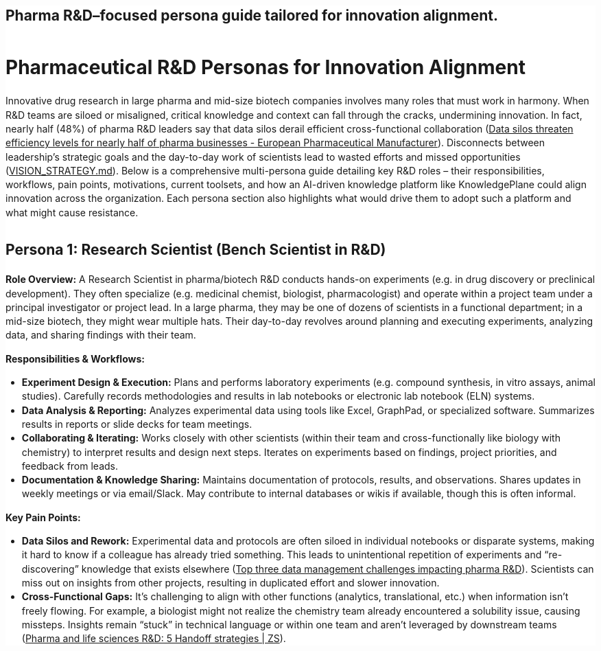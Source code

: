 ## Pharma R&D–focused persona guide tailored for innovation alignment.

# Pharmaceutical R&D Personas for Innovation Alignment

Innovative drug research in large pharma and mid-size biotech companies involves many roles that must work in harmony. When R&D teams are siloed or misaligned, critical knowledge and context can fall through the cracks, undermining innovation. In fact, nearly half (48%) of pharma R&D leaders say that data silos derail efficient cross-functional collaboration ([Data silos threaten efficiency levels for nearly half of pharma businesses - European Pharmaceutical Manufacturer](https://pharmaceuticalmanufacturer.media/pharma-manufacturing-news/latest-pharmaceutical-manufacturing-news/data-silos-threaten-efficiency-levels-for-nearly-half-of-pha/#:~:text=Nearly%20half%20%2848,functional%20collaboration%20in%20their%20organisation)). Disconnects between leadership’s strategic goals and the day-to-day work of scientists lead to wasted efforts and missed opportunities ([VISION_STRATEGY.md](file://file-87GT2VKxNrzJfTQk3d3CN6#:~:text=,Using%20multiple%2C%20disconnected%20tools%20for)). Below is a comprehensive multi-persona guide detailing key R&D roles – their responsibilities, workflows, pain points, motivations, current toolsets, and how an AI-driven knowledge platform like KnowledgePlane could align innovation across the organization. Each persona section also highlights what would drive them to adopt such a platform and what might cause resistance.

## Persona 1: Research Scientist (Bench Scientist in R&D)

**Role Overview:** A Research Scientist in pharma/biotech R&D conducts hands-on experiments (e.g. in drug discovery or preclinical development). They often specialize (e.g. medicinal chemist, biologist, pharmacologist) and operate within a project team under a principal investigator or project lead. In a large pharma, they may be one of dozens of scientists in a functional department; in a mid-size biotech, they might wear multiple hats. Their day-to-day revolves around planning and executing experiments, analyzing data, and sharing findings with their team.

**Responsibilities & Workflows:**
- **Experiment Design & Execution:** Plans and performs laboratory experiments (e.g. compound synthesis, in vitro assays, animal studies). Carefully records methodologies and results in lab notebooks or electronic lab notebook (ELN) systems.
- **Data Analysis & Reporting:** Analyzes experimental data using tools like Excel, GraphPad, or specialized software. Summarizes results in reports or slide decks for team meetings.
- **Collaborating & Iterating:** Works closely with other scientists (within their team and cross-functionally like biology with chemistry) to interpret results and design next steps. Iterates on experiments based on findings, project priorities, and feedback from leads.
- **Documentation & Knowledge Sharing:** Maintains documentation of protocols, results, and observations. Shares updates in weekly meetings or via email/Slack. May contribute to internal databases or wikis if available, though this is often informal.

**Key Pain Points:**
- **Data Silos and Rework:** Experimental data and protocols are often siloed in individual notebooks or disparate systems, making it hard to know if a colleague has already tried something. This leads to unintentional repetition of experiments and “re-discovering” knowledge that exists elsewhere ([Top three data management challenges impacting pharma R&D](https://www.ontoforce.com/blog/top-three-data-management-challenges-impacting-pharma-rd#:~:text=On%20top%20of%20that%2C%20the,on%20actual%20research%20and%20analysis)). Scientists can miss out on insights from other projects, resulting in duplicated effort and slower innovation.
- **Cross-Functional Gaps:** It’s challenging to align with other functions (analytics, translational, etc.) when information isn’t freely flowing. For example, a biologist might not realize the chemistry team already encountered a solubility issue, causing missteps. Insights remain “stuck” in technical language or within one team and aren’t leveraged by downstream teams ([Pharma and life sciences R&D: 5 Handoff strategies | ZS](https://www.zs.com/insights/how-to-overcome-silos-in-pharma-randd-productivity-roi#:~:text=motivation%20that%20isn%E2%80%99t%20aligned%20with,before%20an%20asset%20reaches%20them)).